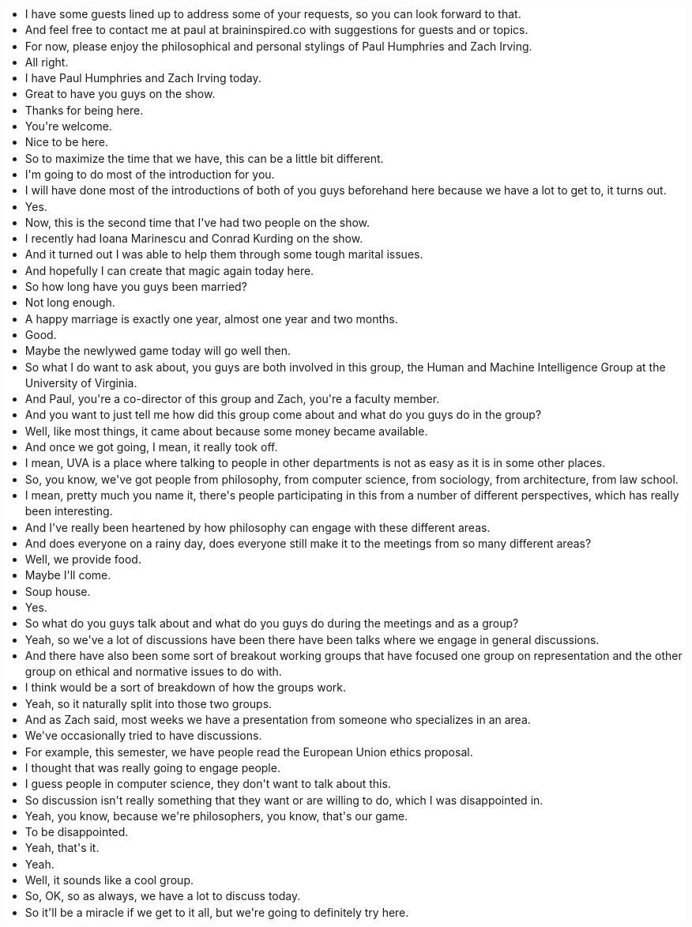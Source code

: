 *  I have some guests lined up to address some of your requests, so you can look forward to that.
*  And feel free to contact me at paul at braininspired.co with suggestions for guests and or topics.
*  For now, please enjoy the philosophical and personal stylings of Paul Humphries and Zach Irving.
*  All right.
*  I have Paul Humphries and Zach Irving today.
*  Great to have you guys on the show.
*  Thanks for being here.
*  You're welcome.
*  Nice to be here.
*  So to maximize the time that we have, this can be a little bit different.
*  I'm going to do most of the introduction for you.
*  I will have done most of the introductions of both of you guys beforehand here because we have a lot to get to, it turns out.
*  Yes.
*  Now, this is the second time that I've had two people on the show.
*  I recently had Ioana Marinescu and Conrad Kurding on the show.
*  And it turned out I was able to help them through some tough marital issues.
*  And hopefully I can create that magic again today here.
*  So how long have you guys been married?
*  Not long enough.
*  A happy marriage is exactly one year, almost one year and two months.
*  Good.
*  Maybe the newlywed game today will go well then.
*  So what I do want to ask about, you guys are both involved in this group, the Human and Machine Intelligence Group at the University of Virginia.
*  And Paul, you're a co-director of this group and Zach, you're a faculty member.
*  And you want to just tell me how did this group come about and what do you guys do in the group?
*  Well, like most things, it came about because some money became available.
*  And once we got going, I mean, it really took off.
*  I mean, UVA is a place where talking to people in other departments is not as easy as it is in some other places.
*  So, you know, we've got people from philosophy, from computer science, from sociology, from architecture, from law school.
*  I mean, pretty much you name it, there's people participating in this from a number of different perspectives, which has really been interesting.
*  And I've really been heartened by how philosophy can engage with these different areas.
*  And does everyone on a rainy day, does everyone still make it to the meetings from so many different areas?
*  Well, we provide food.
*  Maybe I'll come.
*  Soup house.
*  Yes.
*  So what do you guys talk about and what do you guys do during the meetings and as a group?
*  Yeah, so we've a lot of discussions have been there have been talks where we engage in general discussions.
*  And there have also been some sort of breakout working groups that have focused one group on representation and the other group on ethical and normative issues to do with.
*  I think would be a sort of breakdown of how the groups work.
*  Yeah, so it naturally split into those two groups.
*  And as Zach said, most weeks we have a presentation from someone who specializes in an area.
*  We've occasionally tried to have discussions.
*  For example, this semester, we have people read the European Union ethics proposal.
*  I thought that was really going to engage people.
*  I guess people in computer science, they don't want to talk about this.
*  So discussion isn't really something that they want or are willing to do, which I was disappointed in.
*  Yeah, you know, because we're philosophers, you know, that's our game.
*  To be disappointed.
*  Yeah, that's it.
*  Yeah.
*  Well, it sounds like a cool group.
*  So, OK, so as always, we have a lot to discuss today.
*  So it'll be a miracle if we get to it all, but we're going to definitely try here.